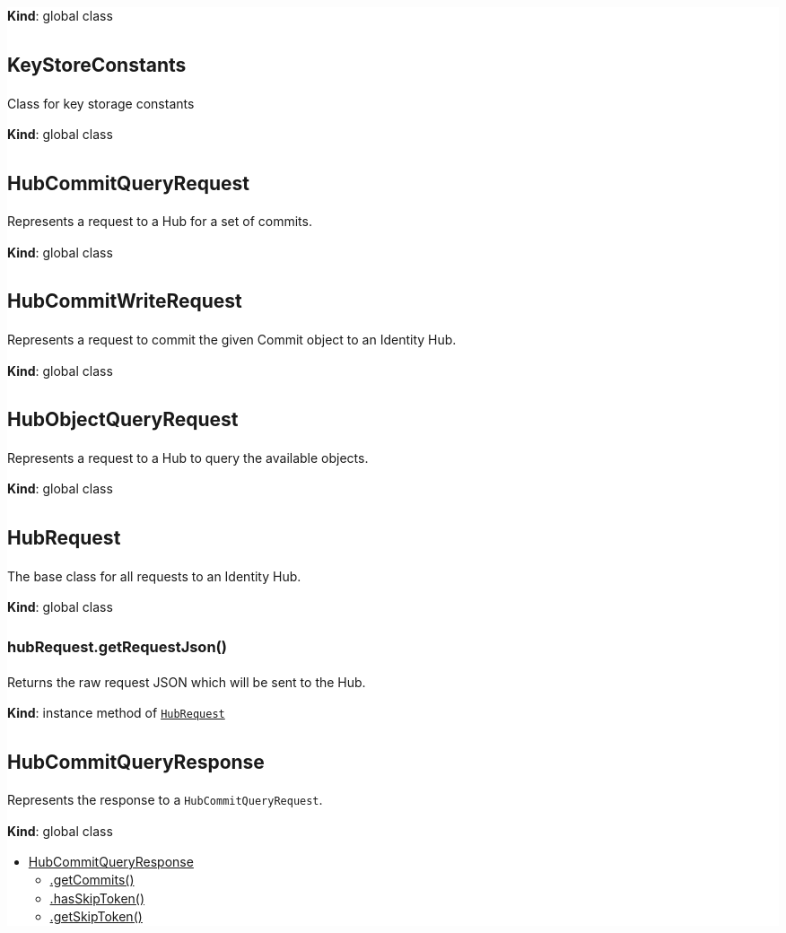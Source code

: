 **Kind**: global class  
<a name="KeyStoreConstants"></a>

## KeyStoreConstants
<p>Class for key storage constants</p>

**Kind**: global class  
<a name="HubCommitQueryRequest"></a>

## HubCommitQueryRequest
<p>Represents a request to a Hub for a set of commits.</p>

**Kind**: global class  
<a name="HubCommitWriteRequest"></a>

## HubCommitWriteRequest
<p>Represents a request to commit the given Commit object to an Identity Hub.</p>

**Kind**: global class  
<a name="HubObjectQueryRequest"></a>

## HubObjectQueryRequest
<p>Represents a request to a Hub to query the available objects.</p>

**Kind**: global class  
<a name="HubRequest"></a>

## HubRequest
<p>The base class for all requests to an Identity Hub.</p>

**Kind**: global class  
<a name="HubRequest+getRequestJson"></a>

### hubRequest.getRequestJson()
<p>Returns the raw request JSON which will be sent to the Hub.</p>

**Kind**: instance method of [<code>HubRequest</code>](#HubRequest)  
<a name="HubCommitQueryResponse"></a>

## HubCommitQueryResponse
<p>Represents the response to a <code>HubCommitQueryRequest</code>.</p>

**Kind**: global class  

* [HubCommitQueryResponse](#HubCommitQueryResponse)
    * [.getCommits()](#HubCommitQueryResponse+getCommits)
    * [.hasSkipToken()](#HubCommitQueryResponse+hasSkipToken)
    * [.getSkipToken()](#HubCommitQueryResponse+getSkipToken)

<a name="HubCommitQueryResponse+getCommits"></a>
